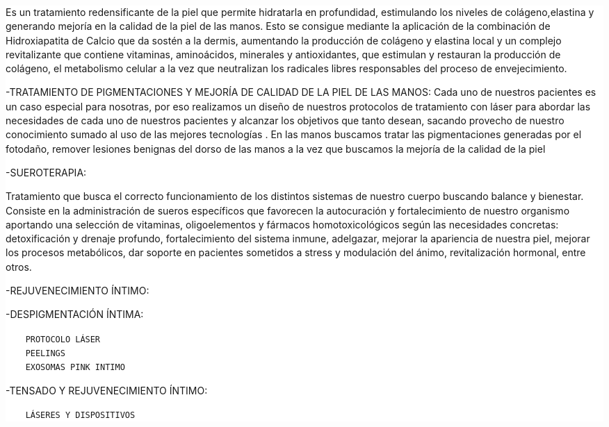 Es un tratamiento redensificante de la piel que permite hidratarla en profundidad, estimulando los  niveles de colágeno,elastina y generando mejoría en la calidad de la piel de las manos. Esto se consigue mediante la aplicación de la combinación de Hidroxiapatita de Calcio que da sostén a la dermis, aumentando la producción de colágeno y elastina local y un complejo revitalizante que contiene vitaminas, aminoácidos, minerales y antioxidantes, que estimulan y restauran la producción de colágeno, el metabolismo celular a la vez que neutralizan los radicales libres responsables del proceso de envejecimiento.

-TRATAMIENTO DE PIGMENTACIONES Y MEJORÍA DE CALIDAD DE LA PIEL DE LAS MANOS:
Cada uno de nuestros pacientes es un caso especial para nosotras, por eso realizamos un diseño de nuestros protocolos de tratamiento con láser para abordar las necesidades de cada uno de nuestros pacientes y alcanzar los objetivos que tanto desean, sacando provecho de nuestro conocimiento sumado al uso de las mejores tecnologías . En las manos buscamos tratar las pigmentaciones generadas por el fotodaño, remover lesiones benignas del dorso de las manos a la vez que buscamos la mejoría de la calidad de la piel

-SUEROTERAPIA:

Tratamiento que busca el correcto funcionamiento de los distintos sistemas de nuestro cuerpo buscando balance y bienestar. Consiste en la administración de sueros específicos que favorecen la autocuración y fortalecimiento de nuestro organismo aportando una selección de vitaminas, oligoelementos y fármacos homotoxicológicos según las necesidades concretas: detoxificación y drenaje profundo, fortalecimiento del sistema inmune, adelgazar, mejorar la apariencia de nuestra piel, mejorar los procesos metabólicos, dar soporte en pacientes sometidos a stress y modulación del ánimo, revitalización hormonal, entre otros.

-REJUVENECIMIENTO ÍNTIMO:

-DESPIGMENTACIÓN ÍNTIMA:

        PROTOCOLO LÁSER
        PEELINGS
        EXOSOMAS PINK INTIMO

-TENSADO Y REJUVENECIMIENTO ÍNTIMO:

        LÁSERES Y DISPOSITIVOS
